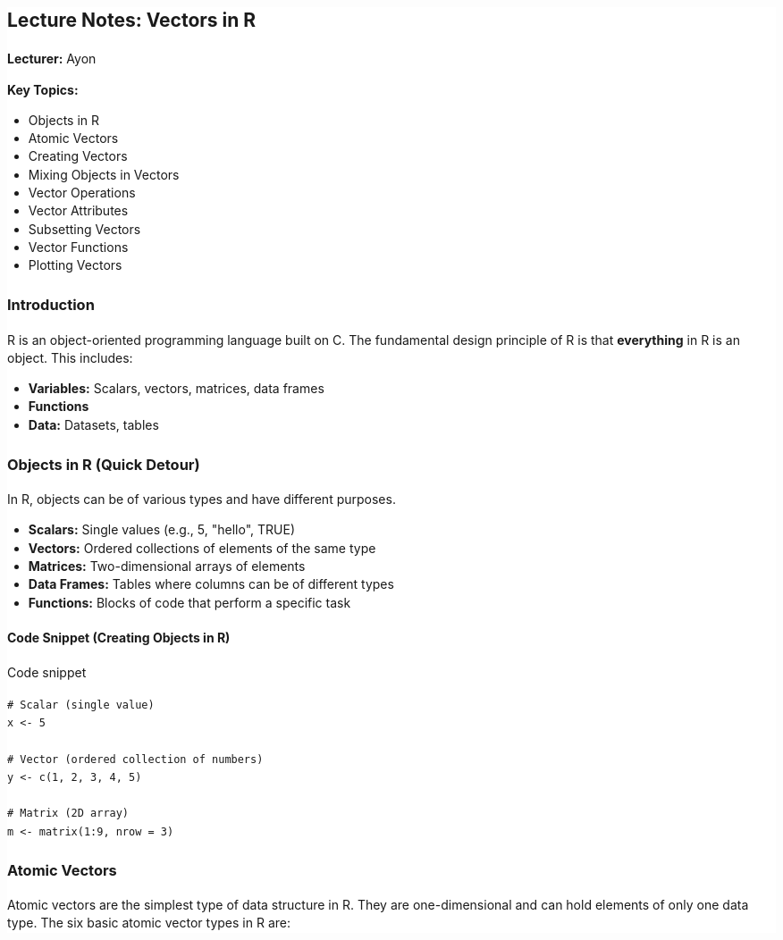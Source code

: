 ## Lecture Notes: Vectors in R

**Lecturer:** Ayon

**Key Topics:**

- Objects in R
- Atomic Vectors
- Creating Vectors
- Mixing Objects in Vectors
- Vector Operations
- Vector Attributes
- Subsetting Vectors
- Vector Functions
- Plotting Vectors

### Introduction

R is an object-oriented programming language built on C. The fundamental design principle of R is that **everything** in R is an object. This includes:

- **Variables:** Scalars, vectors, matrices, data frames
- **Functions**
- **Data:** Datasets, tables

### Objects in R (Quick Detour)

In R, objects can be of various types and have different purposes.

- **Scalars:** Single values (e.g., 5, "hello", TRUE)
- **Vectors:** Ordered collections of elements of the same type
- **Matrices:** Two-dimensional arrays of elements
- **Data Frames:** Tables where columns can be of different types
- **Functions:** Blocks of code that perform a specific task

#### Code Snippet (Creating Objects in R)

Code snippet

```
# Scalar (single value)
x <- 5 

# Vector (ordered collection of numbers)
y <- c(1, 2, 3, 4, 5)  

# Matrix (2D array)
m <- matrix(1:9, nrow = 3) 
```

### Atomic Vectors

Atomic vectors are the simplest type of data structure in R. They are one-dimensional and can hold elements of only one data type. The six basic atomic vector types in R are:
